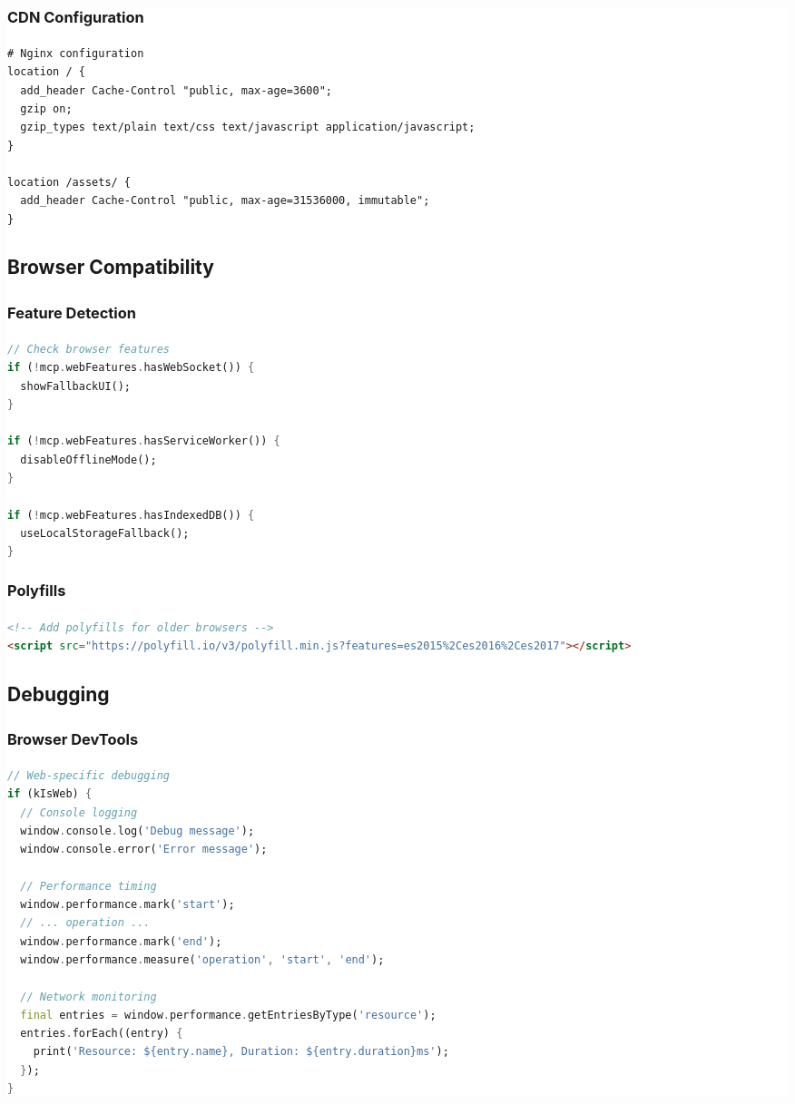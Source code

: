 ### CDN Configuration

```nginx
# Nginx configuration
location / {
  add_header Cache-Control "public, max-age=3600";
  gzip on;
  gzip_types text/plain text/css text/javascript application/javascript;
}

location /assets/ {
  add_header Cache-Control "public, max-age=31536000, immutable";
}
```

## Browser Compatibility

### Feature Detection

```dart
// Check browser features
if (!mcp.webFeatures.hasWebSocket()) {
  showFallbackUI();
}

if (!mcp.webFeatures.hasServiceWorker()) {
  disableOfflineMode();
}

if (!mcp.webFeatures.hasIndexedDB()) {
  useLocalStorageFallback();
}
```

### Polyfills

```html
<!-- Add polyfills for older browsers -->
<script src="https://polyfill.io/v3/polyfill.min.js?features=es2015%2Ces2016%2Ces2017"></script>
```

## Debugging

### Browser DevTools

```dart
// Web-specific debugging
if (kIsWeb) {
  // Console logging
  window.console.log('Debug message');
  window.console.error('Error message');
  
  // Performance timing
  window.performance.mark('start');
  // ... operation ...
  window.performance.mark('end');
  window.performance.measure('operation', 'start', 'end');
  
  // Network monitoring
  final entries = window.performance.getEntriesByType('resource');
  entries.forEach((entry) {
    print('Resource: ${entry.name}, Duration: ${entry.duration}ms');
  });
}
```